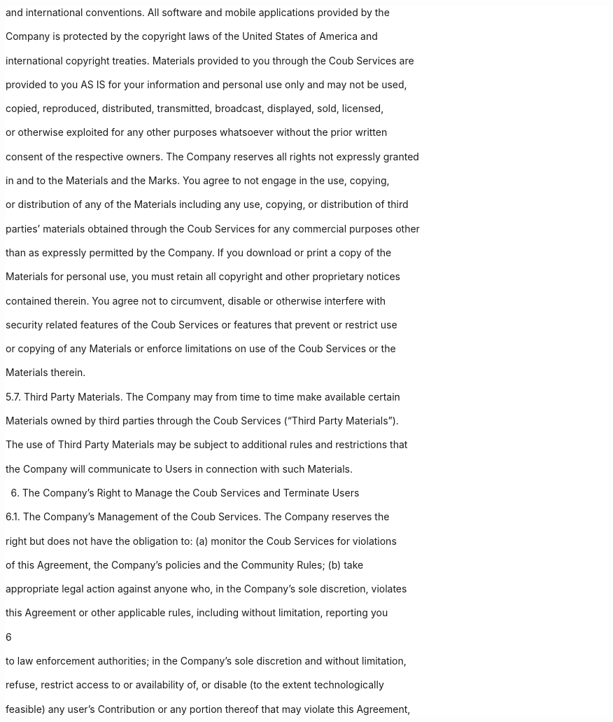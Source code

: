 and international conventions. All software and mobile applications provided by the

Company is protected by the copyright laws of the United States of America and

international copyright treaties. Materials provided to you through the Coub Services are

provided to you AS IS for your information and personal use only and may not be used,

copied, reproduced, distributed, transmitted, broadcast, displayed, sold, licensed,

or otherwise exploited for any other purposes whatsoever without the prior written

consent of the respective owners. The Company reserves all rights not expressly granted

in and to the Materials and the Marks. You agree to not engage in the use, copying,

or distribution of any of the Materials including any use, copying, or distribution of third

parties’ materials obtained through the Coub Services for any commercial purposes other

than as expressly permitted by the Company. If you download or print a copy of the

Materials for personal use, you must retain all copyright and other proprietary notices

contained therein. You agree not to circumvent, disable or otherwise interfere with

security related features of the Coub Services or features that prevent or restrict use

or copying of any Materials or enforce limitations on use of the Coub Services or the

Materials therein.



5.7. Third Party Materials. The Company may from time to time make available certain

Materials owned by third parties through the Coub Services (“Third Party Materials”).

The use of Third Party Materials may be subject to additional rules and restrictions that

the Company will communicate to Users in connection with such Materials.



6. The Company’s Right to Manage the Coub Services and Terminate Users



6.1. The Company’s Management of the Coub Services. The Company reserves the

right but does not have the obligation to: (a) monitor the Coub Services for violations

of this Agreement, the Company’s policies and the Community Rules; (b) take

appropriate legal action against anyone who, in the Company’s sole discretion, violates

this Agreement or other applicable rules, including without limitation, reporting you

6



to law enforcement authorities; in the Company’s sole discretion and without limitation,

refuse, restrict access to or availability of, or disable (to the extent technologically

feasible) any user’s Contribution or any portion thereof that may violate this Agreement,
